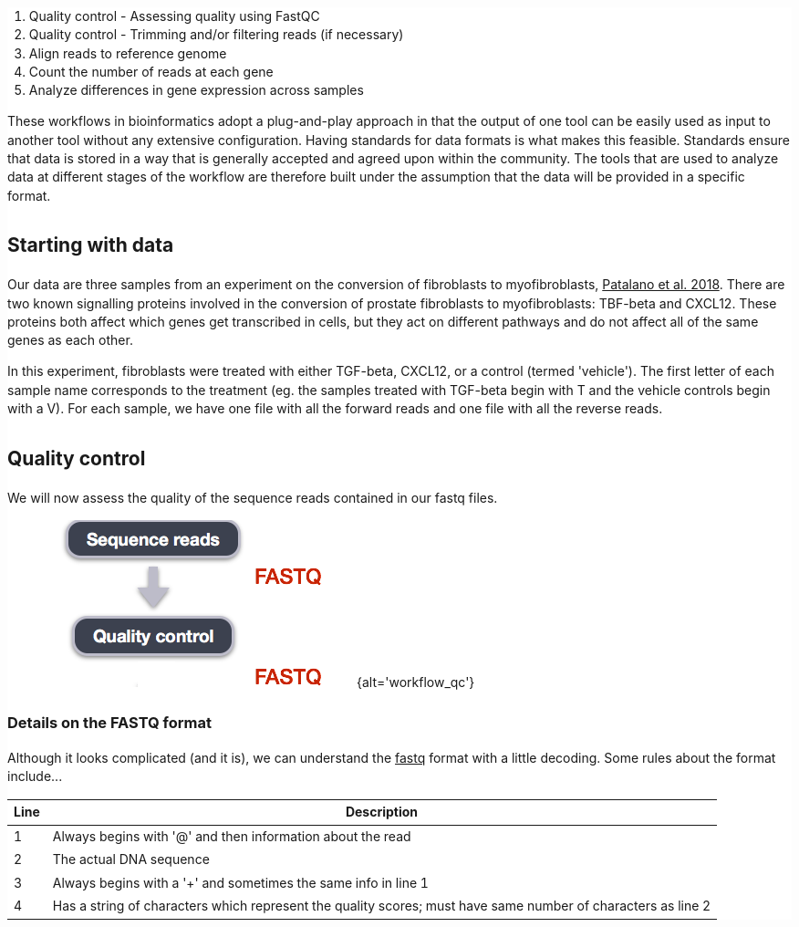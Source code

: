 1. Quality control - Assessing quality using FastQC
2. Quality control - Trimming and/or filtering reads (if necessary)
3. Align reads to reference genome
4. Count the number of reads at each gene
5. Analyze differences in gene expression across samples

These workflows in bioinformatics adopt a plug-and-play approach in that the output of one tool can be easily used as input to another tool without any extensive configuration. Having standards for data formats is what makes this feasible. Standards ensure that data is stored in a way that is generally accepted and agreed upon within the community. The tools that are used to analyze data at different stages of the workflow are therefore built under the assumption that the data will be provided in a specific format.

## Starting with data

Our data are three samples from an experiment on the conversion of fibroblasts to myofibroblasts, [Patalano et al. 2018](https://www.doi.org/10.1038/s41598-018-21506-7). There are two known signalling proteins involved in the conversion of prostate fibroblasts to myofibroblasts: TBF-beta and CXCL12. These proteins both affect which genes get transcribed in cells, but they act on different pathways and do not affect all of the same genes as each other.

In this experiment, fibroblasts were treated with either TGF-beta, CXCL12, or a control (termed 'vehicle'). The first letter of each sample name corresponds to the treatment (eg. the samples treated with TGF-beta begin with T and the vehicle controls begin with a V). For each sample, we have one file with all the forward reads and one file with all the reverse reads.

## Quality control

We will now assess the quality of the sequence reads contained in our fastq files.

![](fig/var_calling_workflow_qc.png){alt='workflow\_qc'}

### Details on the FASTQ format

Although it looks complicated (and it is), we can understand the
[fastq](https://en.wikipedia.org/wiki/FASTQ_format) format with a little decoding. Some rules about the format
include...

| Line | Description                                                                                                  | 
| ---- | ------------------------------------------------------------------------------------------------------------ |
| 1    | Always begins with '@' and then information about the read                                                   | 
| 2    | The actual DNA sequence                                                                                      | 
| 3    | Always begins with a '+' and sometimes the same info in line 1                                               | 
| 4    | Has a string of characters which represent the quality scores; must have same number of characters as line 2 | 
